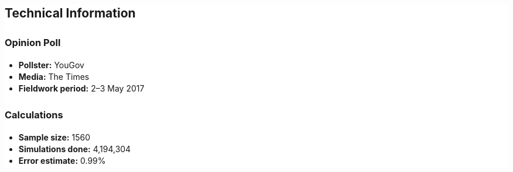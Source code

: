 
## Technical Information

### Opinion Poll

+ **Pollster:** YouGov
+ **Media:** The Times
+ **Fieldwork period:** 2–3 May 2017

### Calculations

+ **Sample size:** 1560
+ **Simulations done:** 4,194,304
+ **Error estimate:** 0.99%

